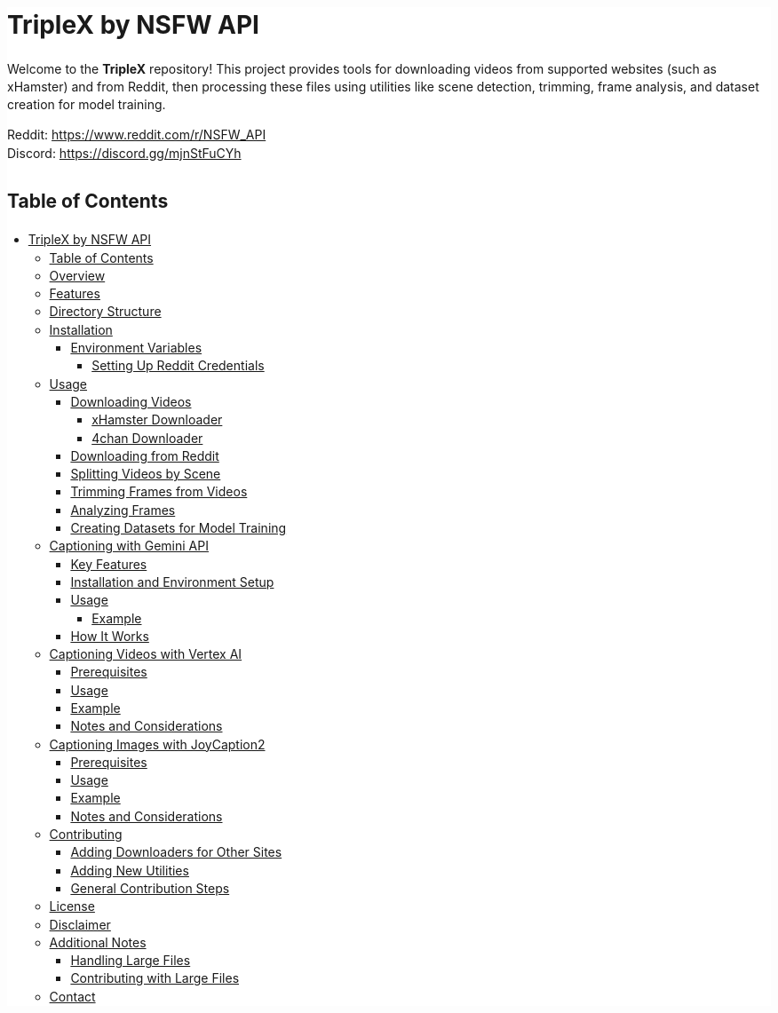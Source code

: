 # TripleX by NSFW API

Welcome to the **TripleX** repository! This project provides tools for downloading videos from supported websites (such as xHamster) and from Reddit, then processing these files using utilities like scene detection, trimming, frame analysis, and dataset creation for model training.

Reddit: https://www.reddit.com/r/NSFW_API  
Discord: https://discord.gg/mjnStFuCYh

## Table of Contents

- [TripleX by NSFW API](#triplex-by-nsfw-api)
  - [Table of Contents](#table-of-contents)
  - [Overview](#overview)
  - [Features](#features)
  - [Directory Structure](#directory-structure)
  - [Installation](#installation)
    - [Environment Variables](#environment-variables)
      - [Setting Up Reddit Credentials](#setting-up-reddit-credentials)
  - [Usage](#usage)
    - [Downloading Videos](#downloading-videos)
      - [xHamster Downloader](#xhamster-downloader)
      - [4chan Downloader](#4chan-downloader)
    - [Downloading from Reddit](#downloading-from-reddit)
    - [Splitting Videos by Scene](#splitting-videos-by-scene)
    - [Trimming Frames from Videos](#trimming-frames-from-videos)
    - [Analyzing Frames](#analyzing-frames)
    - [Creating Datasets for Model Training](#creating-datasets-for-model-training)
  - [Captioning with Gemini API](#captioning-with-gemini-api)
    - [Key Features](#key-features)
    - [Installation and Environment Setup](#installation-and-environment-setup)
    - [Usage](#usage-1)
      - [Example](#example)
    - [How It Works](#how-it-works)
  - [Captioning Videos with Vertex AI](#captioning-videos-with-vertex-ai)
    - [Prerequisites](#prerequisites)
    - [Usage](#usage-2)
    - [Example](#example-1)
    - [Notes and Considerations](#notes-and-considerations)
  - [Captioning Images with JoyCaption2](#captioning-images-with-joycaption2)
    - [Prerequisites](#prerequisites)
    - [Usage](#usage)
    - [Example](#example)
    - [Notes and Considerations](#notes-and-considerations)
  - [Contributing](#contributing)
    - [Adding Downloaders for Other Sites](#adding-downloaders-for-other-sites)
    - [Adding New Utilities](#adding-new-utilities)
    - [General Contribution Steps](#general-contribution-steps)
  - [License](#license)
  - [Disclaimer](#disclaimer)
  - [Additional Notes](#additional-notes)
    - [Handling Large Files](#handling-large-files)
    - [Contributing with Large Files](#contributing-with-large-files)
  - [Contact](#contact)
